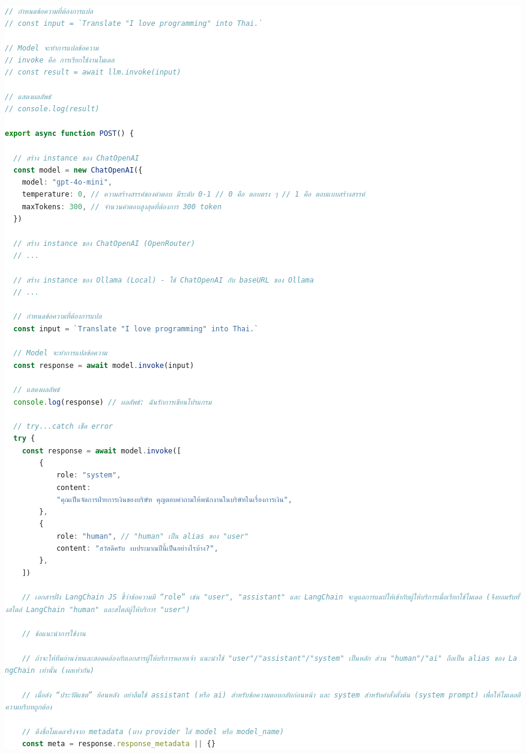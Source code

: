 ```typescript
// กำหนดข้อความที่ต้องการแปล
// const input = `Translate "I love programming" into Thai.`

// Model จะทำการแปลข้อความ
// invoke คือ การเรียกใช้งานโมเดล
// const result = await llm.invoke(input)

// แสดงผลลัพธ์
// console.log(result)

export async function POST() {

  // สร้าง instance ของ ChatOpenAI
  const model = new ChatOpenAI({
    model: "gpt-4o-mini",
    temperature: 0, // ความสร้างสรรค์ของคำตอบ มีระดับ 0-1 // 0 คือ ตอบตรง ๆ // 1 คือ ตอบแบบสร้างสรรค์
    maxTokens: 300, // จำนวนคำตอบสูงสุดที่ต้องการ 300 token
  })

  // สร้าง instance ของ ChatOpenAI (OpenRouter)
  // ...

  // สร้าง instance ของ Ollama (Local) - ใช้ ChatOpenAI กับ baseURL ของ Ollama
  // ...

  // กำหนดข้อความที่ต้องการแปล
  const input = `Translate "I love programming" into Thai.`

  // Model จะทำการแปลข้อความ
  const response = await model.invoke(input)

  // แสดงผลลัพธ์
  console.log(response) // ผลลัพธ์: ฉันรักการเขียนโปรแกรม

  // try...catch เช็ค error 
  try {
    const response = await model.invoke([
        {
            role: "system",
            content:
            "คุณเป็นจัดการฝ่ายการเงินของบริษัท คุญตอบคำถามให้พนักงานในบริษัทในเรื่องการเงิน",
        },
        {
            role: "human", // "human" เป็น alias ของ "user"
            content: "สวัสดีครับ งบประมาณปีนี้เป็นอย่างไรบ้าง?",
        },
    ])

    // เอกสารฝั่ง LangChain JS ชี้ว่าข้อความมี “role” เช่น "user", "assistant" และ LangChain จะดูแลการแมปให้เข้ากับผู้ให้บริการเมื่อเรียกใช้โมเดล (จึงยอมรับทั้งสไตล์ LangChain "human" และสไตล์ผู้ให้บริการ "user") 

    // ข้อแนะนำการใช้งาน

    // ถ้าจะให้ทีมอ่านง่ายและสอดคล้องกับเอกสารผู้ให้บริการหลายเจ้า แนะนำใช้ "user"/"assistant"/"system" เป็นหลัก ส่วน "human"/"ai" ถือเป็น alias ของ LangChain เท่านั้น (ผลเท่ากัน)

    // เมื่อส่ง “ประวัติแชต” ย้อนหลัง อย่าลืมใช้ assistant (หรือ ai) สำหรับข้อความตอบกลับก่อนหน้า และ system สำหรับคำสั่งตั้งต้น (system prompt) เพื่อให้โมเดลตีความบริบทถูกต้อง

    // ดึงชื่อโมเดลจริงจาก metadata (บาง provider ใส่ model หรือ model_name)
    const meta = response.response_metadata || {}
```